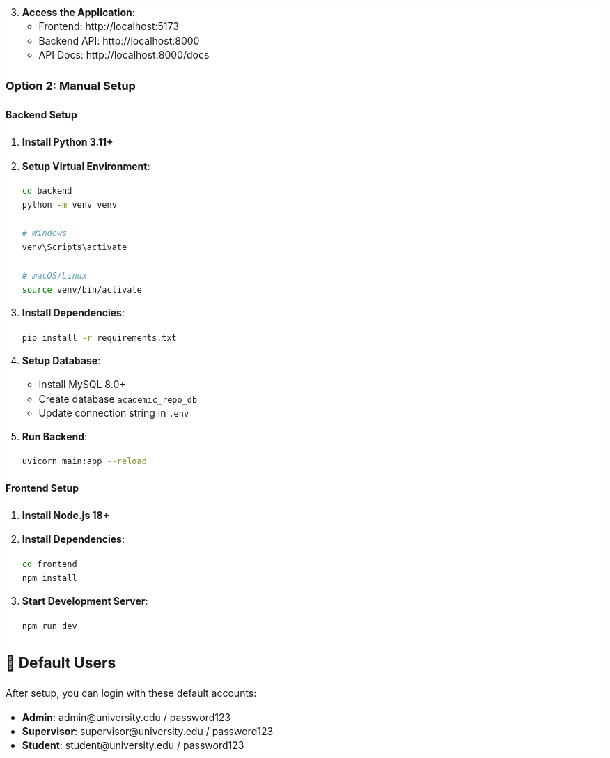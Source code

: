 3. **Access the Application**:
   - Frontend: http://localhost:5173
   - Backend API: http://localhost:8000
   - API Docs: http://localhost:8000/docs

### Option 2: Manual Setup

#### Backend Setup

1. **Install Python 3.11+**
2. **Setup Virtual Environment**:
   ```bash
   cd backend
   python -m venv venv
   
   # Windows
   venv\Scripts\activate
   
   # macOS/Linux
   source venv/bin/activate
   ```

3. **Install Dependencies**:
   ```bash
   pip install -r requirements.txt
   ```

4. **Setup Database**:
   - Install MySQL 8.0+
   - Create database `academic_repo_db`
   - Update connection string in `.env`

5. **Run Backend**:
   ```bash
   uvicorn main:app --reload
   ```

#### Frontend Setup

1. **Install Node.js 18+**
2. **Install Dependencies**:
   ```bash
   cd frontend
   npm install
   ```

3. **Start Development Server**:
   ```bash
   npm run dev
   ```

## 👤 Default Users

After setup, you can login with these default accounts:

- **Admin**: admin@university.edu / password123
- **Supervisor**: supervisor@university.edu / password123
- **Student**: student@university.edu / password123
